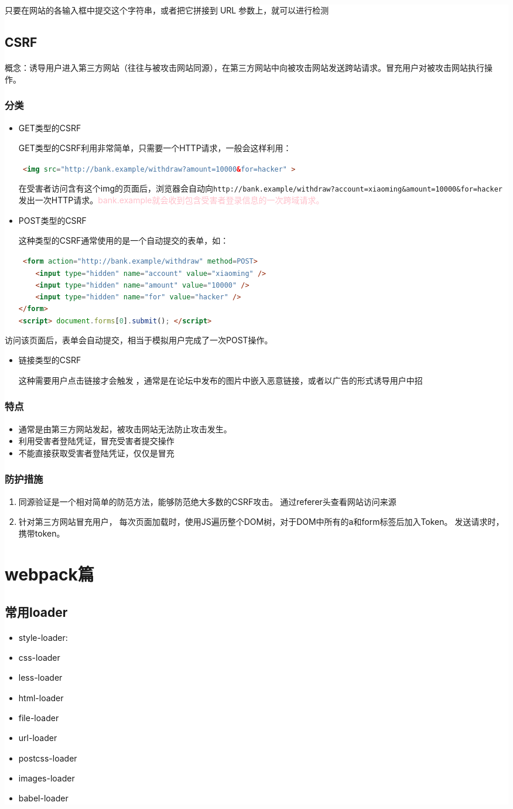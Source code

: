    只要在网站的各输入框中提交这个字符串，或者把它拼接到 URL 参数上，就可以进行检测 

## CSRF

概念：诱导用户进入第三方网站（往往与被攻击网站同源），在第三方网站中向被攻击网站发送跨站请求。冒充用户对被攻击网站执行操作。

### 分类

- GET类型的CSRF

  GET类型的CSRF利用非常简单，只需要一个HTTP请求，一般会这样利用：

  ```markdown
   <img src="http://bank.example/withdraw?amount=10000&for=hacker" > 
  ```

  在受害者访问含有这个img的页面后，浏览器会自动向`http://bank.example/withdraw?account=xiaoming&amount=10000&for=hacker`发出一次HTTP请求。<font color="pink">bank.example就会收到包含受害者登录信息的一次跨域请求。</font>

- POST类型的CSRF

   这种类型的CSRF通常使用的是一个自动提交的表单，如： 

  ```markdown
   <form action="http://bank.example/withdraw" method=POST>
      <input type="hidden" name="account" value="xiaoming" />
      <input type="hidden" name="amount" value="10000" />
      <input type="hidden" name="for" value="hacker" />
  </form>
  <script> document.forms[0].submit(); </script> 
  ```
  

访问该页面后，表单会自动提交，相当于模拟用户完成了一次POST操作。

- 链接类型的CSRF

   这种需要用户点击链接才会触发 ，通常是在论坛中发布的图片中嵌入恶意链接，或者以广告的形式诱导用户中招 

### 特点

- 通常是由第三方网站发起，被攻击网站无法防止攻击发生。
- 利用受害者登陆凭证，冒充受害者提交操作
- 不能直接获取受害者登陆凭证，仅仅是冒充

### 防护措施

1.  同源验证是一个相对简单的防范方法，能够防范绝大多数的CSRF攻击。 通过referer头查看网站访问来源

2. 针对第三方网站冒充用户， 每次页面加载时，使用JS遍历整个DOM树，对于DOM中所有的a和form标签后加入Token。 发送请求时，携带token。

# webpack篇

## 常用loader

- style-loader:
- css-loader
- less-loader
- html-loader
- file-loader
- url-loader
- postcss-loader
- images-loader
- babel-loader


  [视频资料]: https://www.bilibili.com/video/BV1pE411q7FU?p=408
[BFC是什么？]: https://blog.csdn.net/weixin_45817492/article/details/111232602
  [为什么操作DOM很慢？]: https://juejin.cn/post/6844903825774493703
[资料参考]: https://juejin.cn/post/6844903685122703367#heading-14
[视频参考]: https://www.bilibili.com/video/BV1LJ411G7Lp?p=6
[测试工具]: https://github.com/mozilla/observatory-cli
[具体操作详见]: https://zh-hans.reactjs.org/docs/error-boundaries.html
[资源链接]: https://juejin.cn/post/6941546135827775525#heading-14